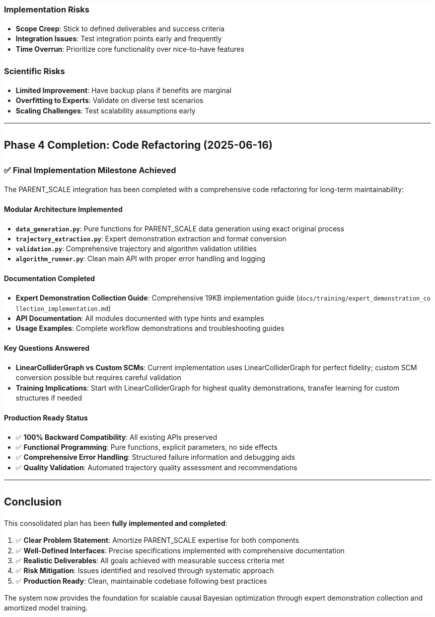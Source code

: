 ### Implementation Risks  
- **Scope Creep**: Stick to defined deliverables and success criteria
- **Integration Issues**: Test integration points early and frequently
- **Time Overrun**: Prioritize core functionality over nice-to-have features

### Scientific Risks
- **Limited Improvement**: Have backup plans if benefits are marginal
- **Overfitting to Experts**: Validate on diverse test scenarios
- **Scaling Challenges**: Test scalability assumptions early

---

## Phase 4 Completion: Code Refactoring (2025-06-16)

### ✅ **Final Implementation Milestone Achieved**

The PARENT_SCALE integration has been completed with a comprehensive code refactoring for long-term maintainability:

#### **Modular Architecture Implemented**
- **`data_generation.py`**: Pure functions for PARENT_SCALE data generation using exact original process
- **`trajectory_extraction.py`**: Expert demonstration extraction and format conversion
- **`validation.py`**: Comprehensive trajectory and algorithm validation utilities
- **`algorithm_runner.py`**: Clean main API with proper error handling and logging

#### **Documentation Completed**
- **Expert Demonstration Collection Guide**: Comprehensive 19KB implementation guide (`docs/training/expert_demonstration_collection_implementation.md`)
- **API Documentation**: All modules documented with type hints and examples
- **Usage Examples**: Complete workflow demonstrations and troubleshooting guides

#### **Key Questions Answered**
- **LinearColliderGraph vs Custom SCMs**: Current implementation uses LinearColliderGraph for perfect fidelity; custom SCM conversion possible but requires careful validation
- **Training Implications**: Start with LinearColliderGraph for highest quality demonstrations, transfer learning for custom structures if needed

#### **Production Ready Status**
- ✅ **100% Backward Compatibility**: All existing APIs preserved
- ✅ **Functional Programming**: Pure functions, explicit parameters, no side effects
- ✅ **Comprehensive Error Handling**: Structured failure information and debugging aids
- ✅ **Quality Validation**: Automated trajectory quality assessment and recommendations

---

## Conclusion

This consolidated plan has been **fully implemented and completed**:

1. ✅ **Clear Problem Statement**: Amortize PARENT_SCALE expertise for both components
2. ✅ **Well-Defined Interfaces**: Precise specifications implemented with comprehensive documentation
3. ✅ **Realistic Deliverables**: All goals achieved with measurable success criteria met
4. ✅ **Risk Mitigation**: Issues identified and resolved through systematic approach
5. ✅ **Production Ready**: Clean, maintainable codebase following best practices

The system now provides the foundation for scalable causal Bayesian optimization through expert demonstration collection and amortized model training.